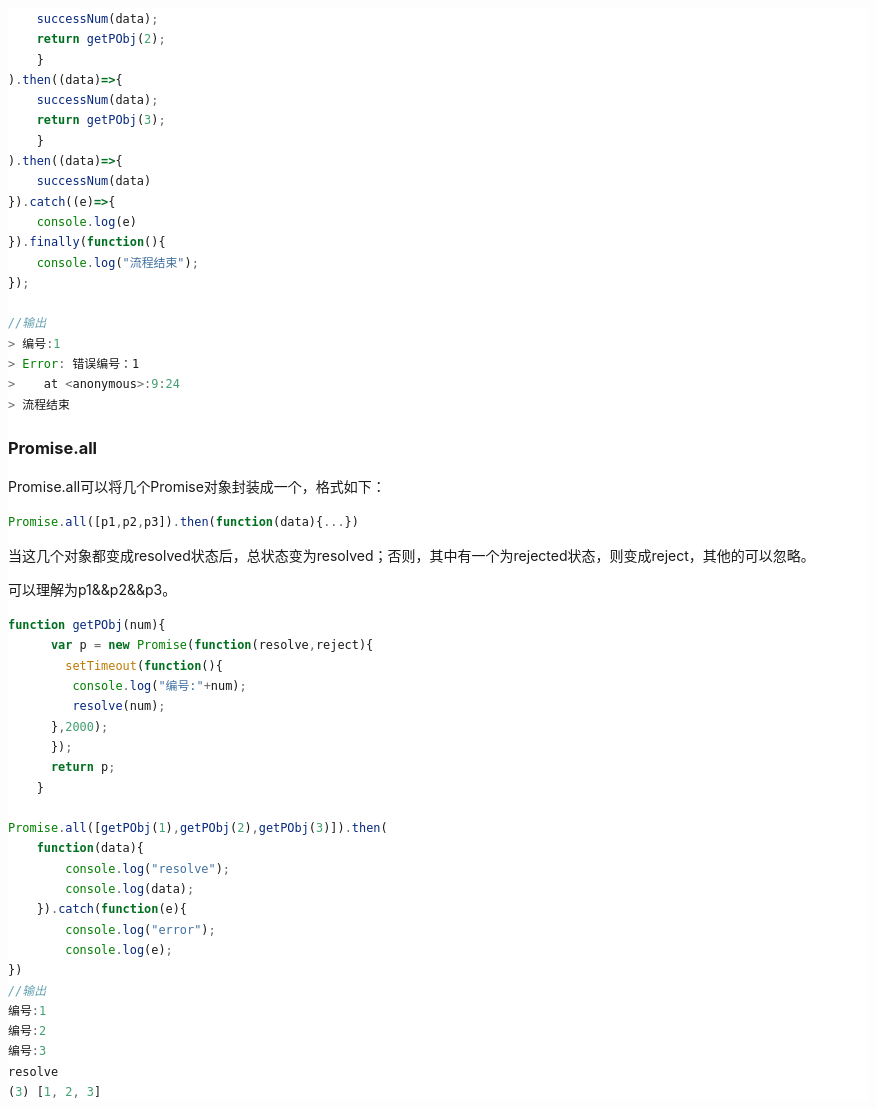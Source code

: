 ```javascript
    successNum(data);
    return getPObj(2);
	}
).then((data)=>{
    successNum(data);
    return getPObj(3);
	}
).then((data)=>{
    successNum(data)
}).catch((e)=>{
    console.log(e)
}).finally(function(){
    console.log("流程结束");
});

//输出
> 编号:1
> Error: 错误编号：1
>    at <anonymous>:9:24
> 流程结束
```

### Promise.all

Promise.all可以将几个Promise对象封装成一个，格式如下：

```javascript
Promise.all([p1,p2,p3]).then(function(data){...})
```

当这几个对象都变成resolved状态后，总状态变为resolved；否则，其中有一个为rejected状态，则变成reject，其他的可以忽略。

可以理解为p1&&p2&&p3。

```javascript
function getPObj(num){
      var p = new Promise(function(resolve,reject){
        setTimeout(function(){
         console.log("编号:"+num);
         resolve(num);
      },2000);
      });
      return p;
    }
 
Promise.all([getPObj(1),getPObj(2),getPObj(3)]).then(
	function(data){
		console.log("resolve");
    	console.log(data);
    }).catch(function(e){
    	console.log("error");
    	console.log(e);
})
//输出
编号:1
编号:2
编号:3
resolve
(3) [1, 2, 3]
```
